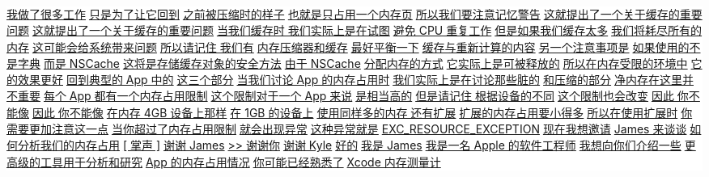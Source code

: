 [我做了很多工作](https://developer.apple.com/videos/wwdc2018/videos/play/wwdc2018/416/?time=407) [只是为了让它回到](https://developer.apple.com/videos/wwdc2018/videos/play/wwdc2018/416/?time=410) [之前被压缩时的样子](https://developer.apple.com/videos/wwdc2018/videos/play/wwdc2018/416/?time=411) [也就是只占用一个内存页](https://developer.apple.com/videos/wwdc2018/videos/play/wwdc2018/416/?time=412) [所以我们要注意记忆警告](https://developer.apple.com/videos/wwdc2018/videos/play/wwdc2018/416/?time=414) [这就提出了一个关于缓存的重要问题](https://developer.apple.com/videos/wwdc2018/videos/play/wwdc2018/416/?time=419) [这就提出了一个关于缓存的重要问题](https://developer.apple.com/videos/wwdc2018/videos/play/wwdc2018/416/?time=419) [当我们缓存时 我们实际上是在试图](https://developer.apple.com/videos/wwdc2018/videos/play/wwdc2018/416/?time=423) [避免 CPU 重复工作](https://developer.apple.com/videos/wwdc2018/videos/play/wwdc2018/416/?time=425) [但是如果我们缓存太多](https://developer.apple.com/videos/wwdc2018/videos/play/wwdc2018/416/?time=427) [我们将耗尽所有的内存](https://developer.apple.com/videos/wwdc2018/videos/play/wwdc2018/416/?time=428) [这可能会给系统带来问题](https://developer.apple.com/videos/wwdc2018/videos/play/wwdc2018/416/?time=430) [所以请记住 我们有](https://developer.apple.com/videos/wwdc2018/videos/play/wwdc2018/416/?time=433) [内存压缩器和缓存](https://developer.apple.com/videos/wwdc2018/videos/play/wwdc2018/416/?time=435) [最好平衡一下](https://developer.apple.com/videos/wwdc2018/videos/play/wwdc2018/416/?time=436) [缓存与重新计算的内容](https://developer.apple.com/videos/wwdc2018/videos/play/wwdc2018/416/?time=437) [另一个注意事项是](https://developer.apple.com/videos/wwdc2018/videos/play/wwdc2018/416/?time=441) [如果使用的不是字典](https://developer.apple.com/videos/wwdc2018/videos/play/wwdc2018/416/?time=442) [而是 NSCache](https://developer.apple.com/videos/wwdc2018/videos/play/wwdc2018/416/?time=443) [这将是存储缓存对象的安全方法](https://developer.apple.com/videos/wwdc2018/videos/play/wwdc2018/416/?time=445) [由于 NSCache](https://developer.apple.com/videos/wwdc2018/videos/play/wwdc2018/416/?time=448) [分配内存的方式](https://developer.apple.com/videos/wwdc2018/videos/play/wwdc2018/416/?time=450) [它实际上是可被释放的](https://developer.apple.com/videos/wwdc2018/videos/play/wwdc2018/416/?time=451) [所以在内存受限的环境中](https://developer.apple.com/videos/wwdc2018/videos/play/wwdc2018/416/?time=452) [它的效果更好](https://developer.apple.com/videos/wwdc2018/videos/play/wwdc2018/416/?time=453) [回到典型的 App 中的](https://developer.apple.com/videos/wwdc2018/videos/play/wwdc2018/416/?time=454) [这三个部分](https://developer.apple.com/videos/wwdc2018/videos/play/wwdc2018/416/?time=458) [当我们讨论 App 的内存占用时](https://developer.apple.com/videos/wwdc2018/videos/play/wwdc2018/416/?time=460) [我们实际上是在讨论那些脏的](https://developer.apple.com/videos/wwdc2018/videos/play/wwdc2018/416/?time=461) [和压缩的部分](https://developer.apple.com/videos/wwdc2018/videos/play/wwdc2018/416/?time=462) [净内存在这里并不重要](https://developer.apple.com/videos/wwdc2018/videos/play/wwdc2018/416/?time=464) [每个 App 都有一个内存占用限制](https://developer.apple.com/videos/wwdc2018/videos/play/wwdc2018/416/?time=467) [这个限制对于一个 App 来说](https://developer.apple.com/videos/wwdc2018/videos/play/wwdc2018/416/?time=473) [是相当高的](https://developer.apple.com/videos/wwdc2018/videos/play/wwdc2018/416/?time=474) [但是请记住 根据设备的不同](https://developer.apple.com/videos/wwdc2018/videos/play/wwdc2018/416/?time=476) [这个限制也会改变](https://developer.apple.com/videos/wwdc2018/videos/play/wwdc2018/416/?time=478) [因此 你不能像](https://developer.apple.com/videos/wwdc2018/videos/play/wwdc2018/416/?time=479) [因此 你不能像](https://developer.apple.com/videos/wwdc2018/videos/play/wwdc2018/416/?time=479) [在内存 4GB 设备上那样](https://developer.apple.com/videos/wwdc2018/videos/play/wwdc2018/416/?time=481) [在 1GB 的设备上](https://developer.apple.com/videos/wwdc2018/videos/play/wwdc2018/416/?time=482) [使用同样多的内存 还有扩展](https://developer.apple.com/videos/wwdc2018/videos/play/wwdc2018/416/?time=483) [扩展的内存占用要小得多](https://developer.apple.com/videos/wwdc2018/videos/play/wwdc2018/416/?time=490) [所以在使用扩展时](https://developer.apple.com/videos/wwdc2018/videos/play/wwdc2018/416/?time=491) [你需要更加注意这一点](https://developer.apple.com/videos/wwdc2018/videos/play/wwdc2018/416/?time=493) [当你超过了内存占用限制](https://developer.apple.com/videos/wwdc2018/videos/play/wwdc2018/416/?time=497) [就会出现异常](https://developer.apple.com/videos/wwdc2018/videos/play/wwdc2018/416/?time=499) [这种异常就是](https://developer.apple.com/videos/wwdc2018/videos/play/wwdc2018/416/?time=502) [EXC_RESOURCE_EXCEPTION](https://developer.apple.com/videos/wwdc2018/videos/play/wwdc2018/416/?time=504) [现在我想邀请](https://developer.apple.com/videos/wwdc2018/videos/play/wwdc2018/416/?time=507) [James 来谈谈](https://developer.apple.com/videos/wwdc2018/videos/play/wwdc2018/416/?time=510) [如何分析我们的内存占用](https://developer.apple.com/videos/wwdc2018/videos/play/wwdc2018/416/?time=511) [[ 掌声 ]](https://developer.apple.com/videos/wwdc2018/videos/play/wwdc2018/416/?time=514) [谢谢 James](https://developer.apple.com/videos/wwdc2018/videos/play/wwdc2018/416/?time=517) [&gt;&gt; 谢谢你](https://developer.apple.com/videos/wwdc2018/videos/play/wwdc2018/416/?time=518) [谢谢 Kyle](https://developer.apple.com/videos/wwdc2018/videos/play/wwdc2018/416/?time=520) [好的](https://developer.apple.com/videos/wwdc2018/videos/play/wwdc2018/416/?time=521) [我是 James](https://developer.apple.com/videos/wwdc2018/videos/play/wwdc2018/416/?time=522) [我是一名 Apple 的软件工程师](https://developer.apple.com/videos/wwdc2018/videos/play/wwdc2018/416/?time=522) [我想向你们介绍一些](https://developer.apple.com/videos/wwdc2018/videos/play/wwdc2018/416/?time=524) [更高级的工具用于分析和研究](https://developer.apple.com/videos/wwdc2018/videos/play/wwdc2018/416/?time=525) [App 的内存占用情况](https://developer.apple.com/videos/wwdc2018/videos/play/wwdc2018/416/?time=527) [你可能已经熟悉了](https://developer.apple.com/videos/wwdc2018/videos/play/wwdc2018/416/?time=531) [Xcode 内存测量计](https://developer.apple.com/videos/wwdc2018/videos/play/wwdc2018/416/?time=532)